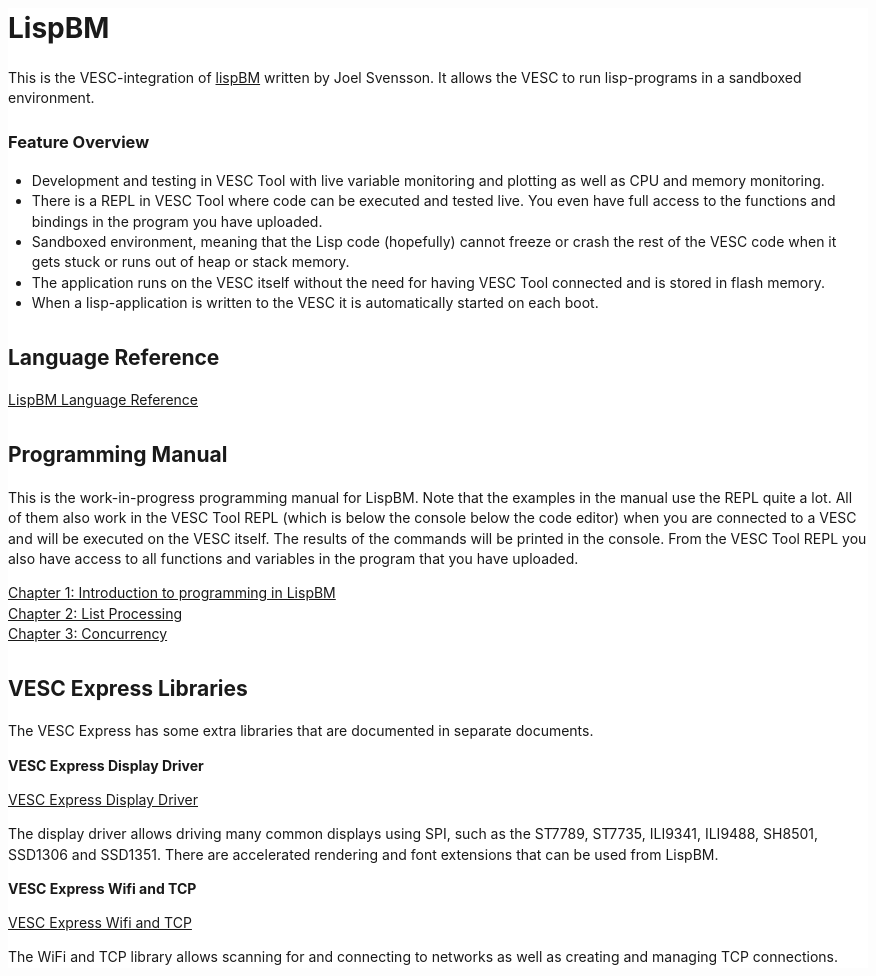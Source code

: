 # LispBM

This is the VESC-integration of [lispBM](https://github.com/svenssonjoel/lispBM) written by Joel Svensson. It allows the VESC to run lisp-programs in a sandboxed environment.

### Feature Overview

* Development and testing in VESC Tool with live variable monitoring and plotting as well as CPU and memory monitoring.
* There is a REPL in VESC Tool where code can be executed and tested live. You even have full access to the functions and bindings in the program you have uploaded.
* Sandboxed environment, meaning that the Lisp code (hopefully) cannot freeze or crash the rest of the VESC code when it gets stuck or runs out of heap or stack memory.
* The application runs on the VESC itself without the need for having VESC Tool connected and is stored in flash memory.
* When a lisp-application is written to the VESC it is automatically started on each boot.

## Language Reference

[LispBM Language Reference](lispBM/doc/lbmref.md)

## Programming Manual

This is the work-in-progress programming manual for LispBM. Note that the examples in the manual use the REPL quite a lot. All of them also work in the VESC Tool REPL (which is below the console below the code editor) when you are connected to a VESC and will be executed on the VESC itself. The results of the commands will be printed in the console. From the VESC Tool REPL you also have access to all functions and variables in the program that you have uploaded.

[Chapter 1: Introduction to programming in LispBM](lispBM/doc/manual/ch1_introduction.md)  
[Chapter 2: List Processing](lispBM/doc/manual/ch2_list_processing.md)  
[Chapter 3: Concurrency](lispBM/doc/manual/ch3_concurrency.md)

## VESC Express Libraries

The VESC Express has some extra libraries that are documented in separate documents.

**VESC Express Display Driver**  

[VESC Express Display Driver](https://github.com/vedderb/vesc_express/blob/main/main/display/README.md)

The display driver allows driving many common displays using SPI, such as the ST7789, ST7735, ILI9341, ILI9488, SH8501, SSD1306 and SSD1351. There are accelerated rendering and font extensions that can be used from LispBM.  

**VESC Express Wifi and TCP**  

[VESC Express Wifi and TCP](https://github.com/vedderb/vesc_express/blob/main/main/wifi/README.md)

The WiFi and TCP library allows scanning for and connecting to networks as well as creating and managing TCP connections.  
